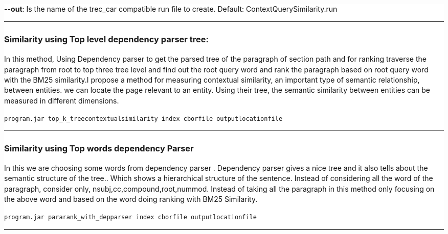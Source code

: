  **--out**: Is the name of the trec_car compatible run file to create. Default: ContextQuerySimilarity.run
 ___
 ### Similarity using Top level dependency parser tree:

In this method, Using Dependency parser to get the parsed tree of the paragraph of section path and for ranking traverse the paragraph from root to top three tree level  and find out the root query word and rank the paragraph based on  root query word with the BM25 similarity.I propose a method for measuring contextual similarity, an important type of semantic relationship, between entities. we can locate the page relevant to an entity. Using their tree, the semantic similarity between entities can be measured in different dimensions.

```bash
program.jar top_k_treecontextualsimilarity index cborfile outputlocationfile
```
___
### 	Similarity using Top words dependency Parser 
In this we are choosing some words from dependency parser . Dependency parser gives a nice tree  and it also tells about the semantic structure of the tree.. Which shows a hierarchical structure of the sentence. Instead of considering all the word of the paragraph, consider only, nsubj,cc,compound,root,nummod. Instead of taking all the paragraph in this method only focusing on the above word and based on the word doing ranking with BM25 Similarity.


```bash
program.jar pararank_with_depparser index cborfile outputlocationfile
```
___

